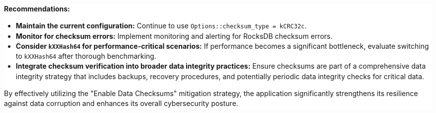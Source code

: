 **Recommendations:**

*   **Maintain the current configuration:** Continue to use `Options::checksum_type = kCRC32c`.
*   **Monitor for checksum errors:** Implement monitoring and alerting for RocksDB checksum errors.
*   **Consider `kXXHash64` for performance-critical scenarios:** If performance becomes a significant bottleneck, evaluate switching to `kXXHash64` after thorough benchmarking.
*   **Integrate checksum verification into broader data integrity practices:** Ensure checksums are part of a comprehensive data integrity strategy that includes backups, recovery procedures, and potentially periodic data integrity checks for critical data.

By effectively utilizing the "Enable Data Checksums" mitigation strategy, the application significantly strengthens its resilience against data corruption and enhances its overall cybersecurity posture.